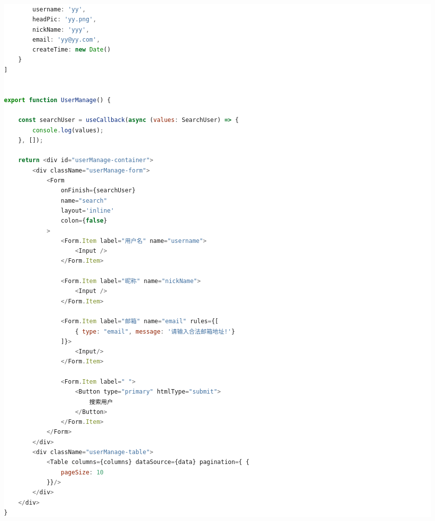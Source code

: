 ```javascript
        username: 'yy',
        headPic: 'yy.png',
        nickName: 'yyy',
        email: 'yy@yy.com',
        createTime: new Date()
    }
]


export function UserManage() {

    const searchUser = useCallback(async (values: SearchUser) => {
        console.log(values);
    }, []);

    return <div id="userManage-container">
        <div className="userManage-form">
            <Form
                onFinish={searchUser}
                name="search"
                layout='inline'
                colon={false}
            >
                <Form.Item label="用户名" name="username">
                    <Input />
                </Form.Item>

                <Form.Item label="昵称" name="nickName">
                    <Input />
                </Form.Item>

                <Form.Item label="邮箱" name="email" rules={[
                    { type: "email", message: '请输入合法邮箱地址!'}
                ]}>
                    <Input/>
                </Form.Item>

                <Form.Item label=" ">
                    <Button type="primary" htmlType="submit">
                        搜索用户
                    </Button>
                </Form.Item>
            </Form>
        </div>
        <div className="userManage-table">
            <Table columns={columns} dataSource={data} pagination={ {
                pageSize: 10
            }}/>
        </div>
    </div>
}
```
